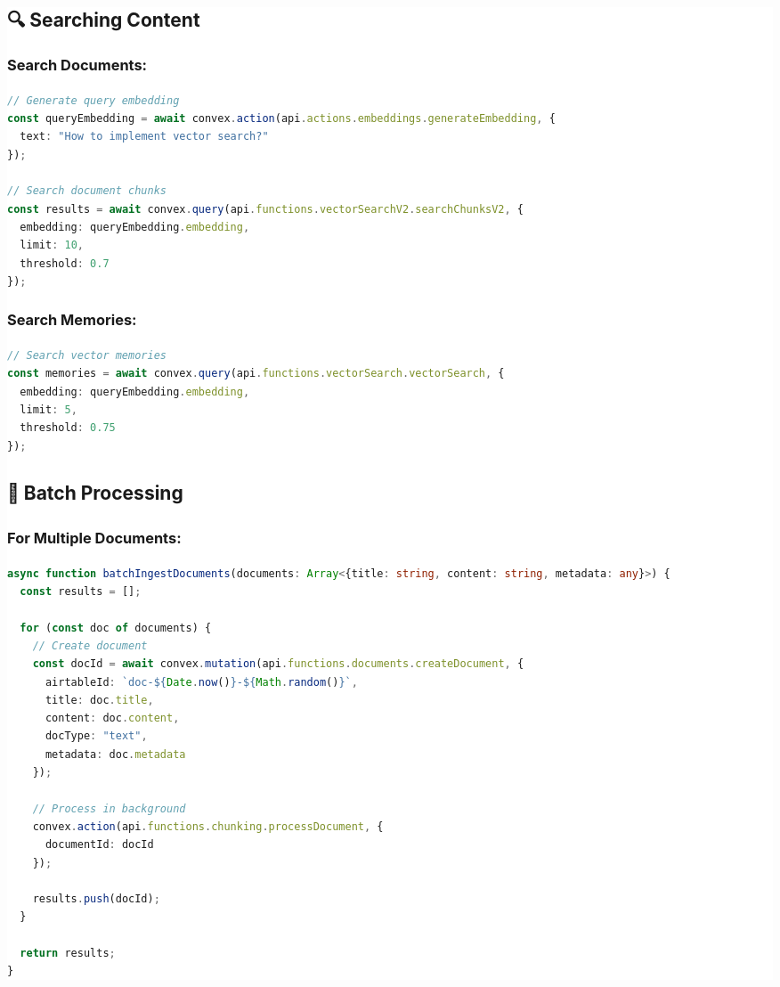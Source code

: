 ## 🔍 Searching Content

### Search Documents:
```typescript
// Generate query embedding
const queryEmbedding = await convex.action(api.actions.embeddings.generateEmbedding, {
  text: "How to implement vector search?"
});

// Search document chunks
const results = await convex.query(api.functions.vectorSearchV2.searchChunksV2, {
  embedding: queryEmbedding.embedding,
  limit: 10,
  threshold: 0.7
});
```

### Search Memories:
```typescript
// Search vector memories
const memories = await convex.query(api.functions.vectorSearch.vectorSearch, {
  embedding: queryEmbedding.embedding,
  limit: 5,
  threshold: 0.75
});
```

## 📝 Batch Processing

### For Multiple Documents:
```typescript
async function batchIngestDocuments(documents: Array<{title: string, content: string, metadata: any}>) {
  const results = [];
  
  for (const doc of documents) {
    // Create document
    const docId = await convex.mutation(api.functions.documents.createDocument, {
      airtableId: `doc-${Date.now()}-${Math.random()}`,
      title: doc.title,
      content: doc.content,
      docType: "text",
      metadata: doc.metadata
    });
    
    // Process in background
    convex.action(api.functions.chunking.processDocument, {
      documentId: docId
    });
    
    results.push(docId);
  }
  
  return results;
}
```
